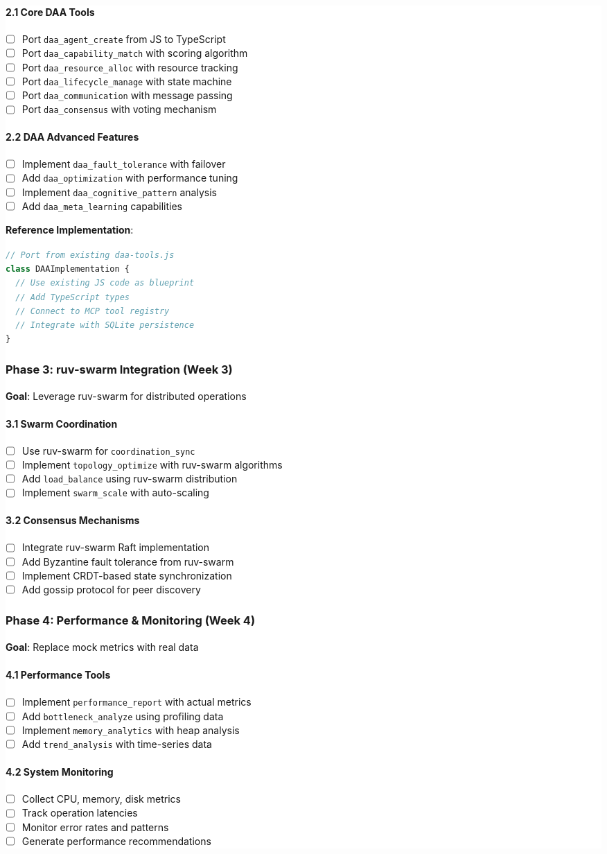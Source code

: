 #### 2.1 Core DAA Tools
- [ ] Port `daa_agent_create` from JS to TypeScript
- [ ] Port `daa_capability_match` with scoring algorithm
- [ ] Port `daa_resource_alloc` with resource tracking
- [ ] Port `daa_lifecycle_manage` with state machine
- [ ] Port `daa_communication` with message passing
- [ ] Port `daa_consensus` with voting mechanism

#### 2.2 DAA Advanced Features
- [ ] Implement `daa_fault_tolerance` with failover
- [ ] Add `daa_optimization` with performance tuning
- [ ] Implement `daa_cognitive_pattern` analysis
- [ ] Add `daa_meta_learning` capabilities

**Reference Implementation**:
```typescript
// Port from existing daa-tools.js
class DAAImplementation {
  // Use existing JS code as blueprint
  // Add TypeScript types
  // Connect to MCP tool registry
  // Integrate with SQLite persistence
}
```

### Phase 3: ruv-swarm Integration (Week 3)
**Goal**: Leverage ruv-swarm for distributed operations

#### 3.1 Swarm Coordination
- [ ] Use ruv-swarm for `coordination_sync`
- [ ] Implement `topology_optimize` with ruv-swarm algorithms
- [ ] Add `load_balance` using ruv-swarm distribution
- [ ] Implement `swarm_scale` with auto-scaling

#### 3.2 Consensus Mechanisms
- [ ] Integrate ruv-swarm Raft implementation
- [ ] Add Byzantine fault tolerance from ruv-swarm
- [ ] Implement CRDT-based state synchronization
- [ ] Add gossip protocol for peer discovery

### Phase 4: Performance & Monitoring (Week 4)
**Goal**: Replace mock metrics with real data

#### 4.1 Performance Tools
- [ ] Implement `performance_report` with actual metrics
- [ ] Add `bottleneck_analyze` using profiling data
- [ ] Implement `memory_analytics` with heap analysis
- [ ] Add `trend_analysis` with time-series data

#### 4.2 System Monitoring
- [ ] Collect CPU, memory, disk metrics
- [ ] Track operation latencies
- [ ] Monitor error rates and patterns
- [ ] Generate performance recommendations
